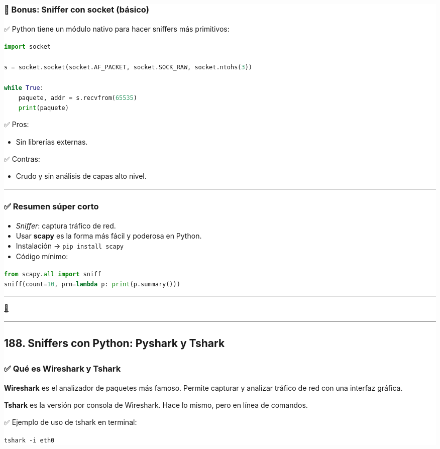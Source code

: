 ### 🌟 Bonus: Sniffer con socket (básico)

✅ Python tiene un módulo nativo para hacer sniffers más primitivos:

```python
import socket

s = socket.socket(socket.AF_PACKET, socket.SOCK_RAW, socket.ntohs(3))

while True:
    paquete, addr = s.recvfrom(65535)
    print(paquete)
```

✅ Pros:

- Sin librerías externas.

✅ Contras:

- Crudo y sin análisis de capas alto nivel.

---

### ✅ Resumen súper corto

- _Sniffer_: captura tráfico de red.
- Usar **scapy** es la forma más fácil y poderosa en Python.
- Instalación → `pip install scapy`
- Código mínimo:

```python
from scapy.all import sniff
sniff(count=10, prn=lambda p: print(p.summary()))
```

---

[🔼](#índice)

---

## **188. Sniffers con Python: Pyshark y Tshark**

### ✅ Qué es Wireshark y Tshark

**Wireshark** es el analizador de paquetes más famoso. Permite capturar y analizar tráfico de red con una interfaz gráfica.

**Tshark** es la versión por consola de Wireshark. Hace lo mismo, pero en línea de comandos.

✅ Ejemplo de uso de tshark en terminal:

```
tshark -i eth0
```
